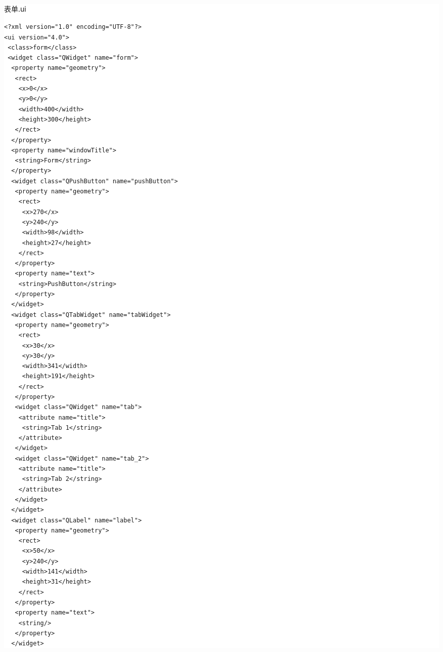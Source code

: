 表单.ui

```
<?xml version="1.0" encoding="UTF-8"?>
<ui version="4.0">
 <class>form</class>
 <widget class="QWidget" name="form">
  <property name="geometry">
   <rect>
    <x>0</x>
    <y>0</y>
    <width>400</width>
    <height>300</height>
   </rect>
  </property>
  <property name="windowTitle">
   <string>Form</string>
  </property>
  <widget class="QPushButton" name="pushButton">
   <property name="geometry">
    <rect>
     <x>270</x>
     <y>240</y>
     <width>98</width>
     <height>27</height>
    </rect>
   </property>
   <property name="text">
    <string>PushButton</string>
   </property>
  </widget>
  <widget class="QTabWidget" name="tabWidget">
   <property name="geometry">
    <rect>
     <x>30</x>
     <y>30</y>
     <width>341</width>
     <height>191</height>
    </rect>
   </property>
   <widget class="QWidget" name="tab">
    <attribute name="title">
     <string>Tab 1</string>
    </attribute>
   </widget>
   <widget class="QWidget" name="tab_2">
    <attribute name="title">
     <string>Tab 2</string>
    </attribute>
   </widget>
  </widget>
  <widget class="QLabel" name="label">
   <property name="geometry">
    <rect>
     <x>50</x>
     <y>240</y>
     <width>141</width>
     <height>31</height>
    </rect>
   </property>
   <property name="text">
    <string/>
   </property>
  </widget>
```